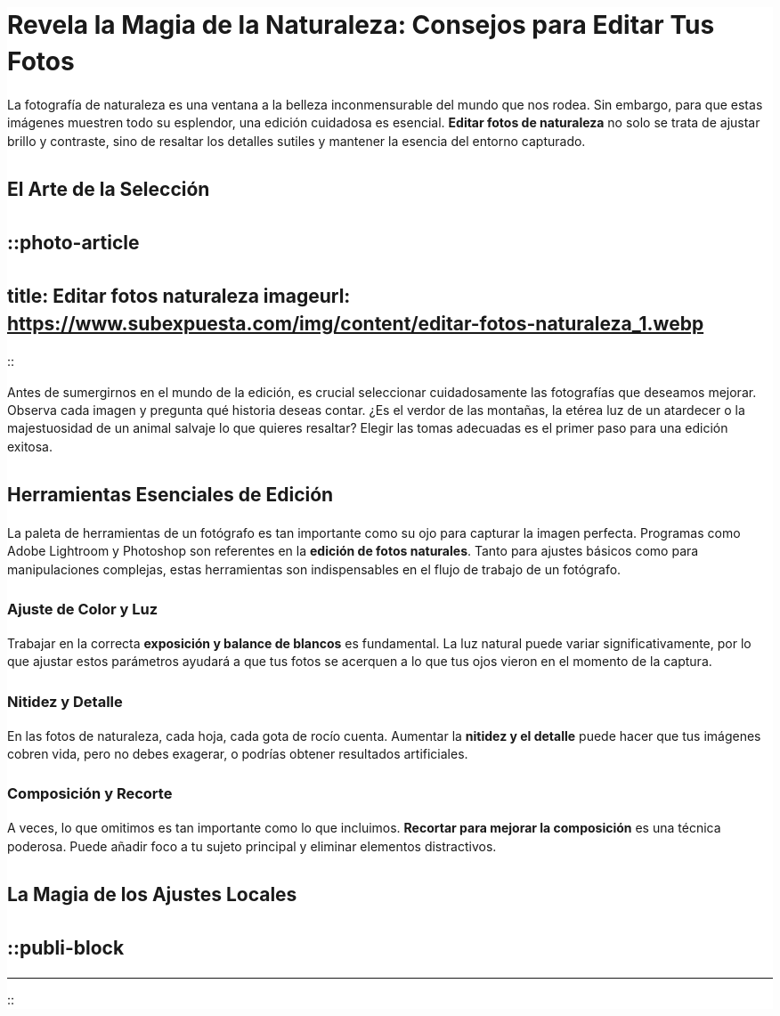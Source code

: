 # Revela la Magia de la Naturaleza: Consejos para Editar Tus Fotos

La fotografía de naturaleza es una ventana a la belleza inconmensurable del mundo que nos rodea. Sin embargo, para que estas imágenes muestren todo su esplendor, una edición cuidadosa es esencial. **Editar fotos de naturaleza** no solo se trata de ajustar brillo y contraste, sino de resaltar los detalles sutiles y mantener la esencia del entorno capturado.

## El Arte de la Selección

::photo-article
---
title: Editar fotos naturaleza
imageurl: https://www.subexpuesta.com/img/content/editar-fotos-naturaleza_1.webp
---
::


Antes de sumergirnos en el mundo de la edición, es crucial seleccionar cuidadosamente las fotografías que deseamos mejorar. Observa cada imagen y pregunta qué historia deseas contar. ¿Es el verdor de las montañas, la etérea luz de un atardecer o la majestuosidad de un animal salvaje lo que quieres resaltar? Elegir las tomas adecuadas es el primer paso para una edición exitosa.

## Herramientas Esenciales de Edición
La paleta de herramientas de un fotógrafo es tan importante como su ojo para capturar la imagen perfecta. Programas como Adobe Lightroom y Photoshop son referentes en la **edición de fotos naturales**. Tanto para ajustes básicos como para manipulaciones complejas, estas herramientas son indispensables en el flujo de trabajo de un fotógrafo.

### Ajuste de Color y Luz
Trabajar en la correcta **exposición y balance de blancos** es fundamental. La luz natural puede variar significativamente, por lo que ajustar estos parámetros ayudará a que tus fotos se acerquen a lo que tus ojos vieron en el momento de la captura.

### Nitidez y Detalle
En las fotos de naturaleza, cada hoja, cada gota de rocío cuenta. Aumentar la **nitidez y el detalle** puede hacer que tus imágenes cobren vida, pero no debes exagerar, o podrías obtener resultados artificiales.

### Composición y Recorte
A veces, lo que omitimos es tan importante como lo que incluimos. **Recortar para mejorar la composición** es una técnica poderosa. Puede añadir foco a tu sujeto principal y eliminar elementos distractivos.

## La Magia de los Ajustes Locales

  ::publi-block
  ---
  ---
  ::
  